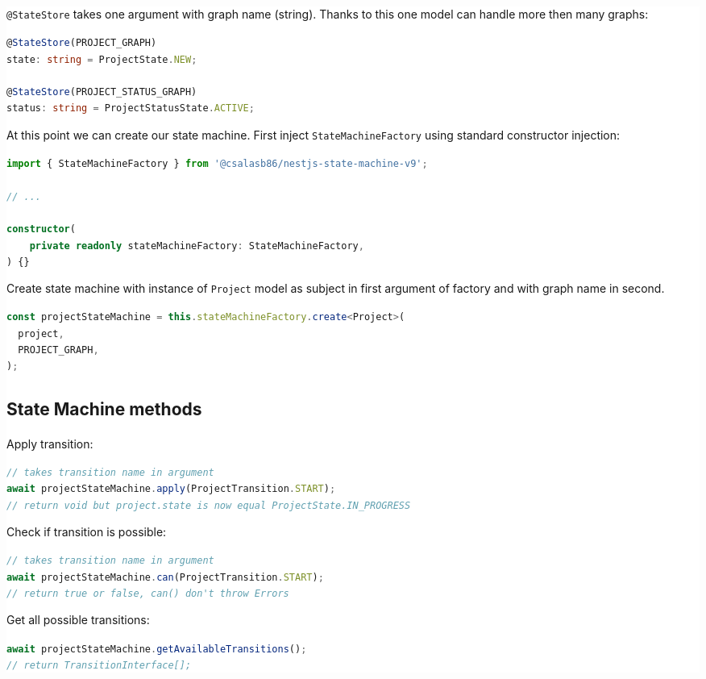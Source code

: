 `@StateStore` takes one argument with graph name (string). Thanks to this one model can handle more then many graphs:

```typescript
@StateStore(PROJECT_GRAPH)
state: string = ProjectState.NEW;

@StateStore(PROJECT_STATUS_GRAPH)
status: string = ProjectStatusState.ACTIVE;
```

At this point we can create our state machine. First inject `StateMachineFactory` using standard constructor injection:

```typescript
import { StateMachineFactory } from '@csalasb86/nestjs-state-machine-v9';

// ...

constructor(
    private readonly stateMachineFactory: StateMachineFactory,
) {}
```

Create state machine with instance of `Project` model as subject in first argument of factory and with graph name in second.

```typescript
const projectStateMachine = this.stateMachineFactory.create<Project>(
  project,
  PROJECT_GRAPH,
);
```

## State Machine methods

Apply transition:

```typescript
// takes transition name in argument
await projectStateMachine.apply(ProjectTransition.START);
// return void but project.state is now equal ProjectState.IN_PROGRESS
```

Check if transition is possible:

```typescript
// takes transition name in argument
await projectStateMachine.can(ProjectTransition.START);
// return true or false, can() don't throw Errors
```

Get all possible transitions:

```typescript
await projectStateMachine.getAvailableTransitions();
// return TransitionInterface[];
```
